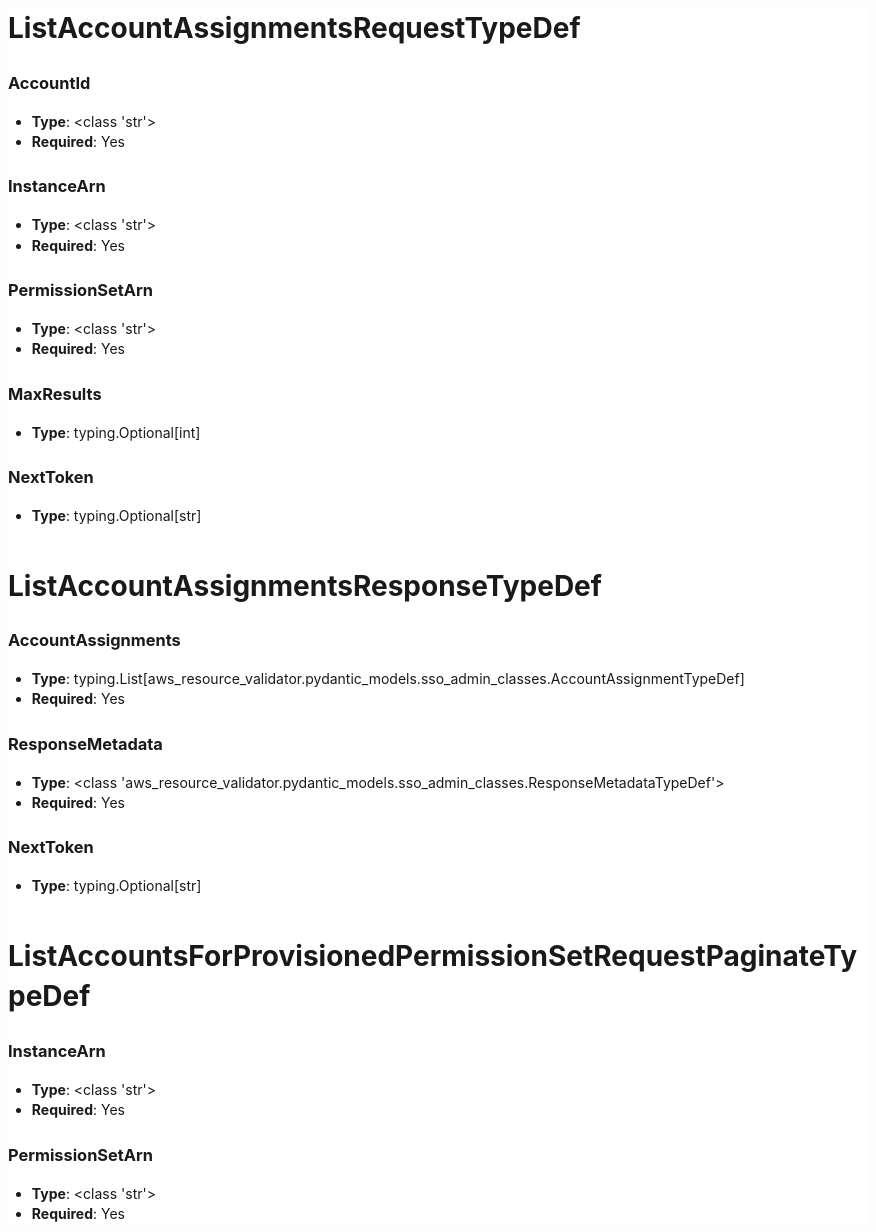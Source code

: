
# ListAccountAssignmentsRequestTypeDef

### AccountId
- **Type**: <class 'str'>
- **Required**: Yes

### InstanceArn
- **Type**: <class 'str'>
- **Required**: Yes

### PermissionSetArn
- **Type**: <class 'str'>
- **Required**: Yes

### MaxResults
- **Type**: typing.Optional[int]

### NextToken
- **Type**: typing.Optional[str]


# ListAccountAssignmentsResponseTypeDef

### AccountAssignments
- **Type**: typing.List[aws_resource_validator.pydantic_models.sso_admin_classes.AccountAssignmentTypeDef]
- **Required**: Yes

### ResponseMetadata
- **Type**: <class 'aws_resource_validator.pydantic_models.sso_admin_classes.ResponseMetadataTypeDef'>
- **Required**: Yes

### NextToken
- **Type**: typing.Optional[str]


# ListAccountsForProvisionedPermissionSetRequestPaginateTypeDef

### InstanceArn
- **Type**: <class 'str'>
- **Required**: Yes

### PermissionSetArn
- **Type**: <class 'str'>
- **Required**: Yes
